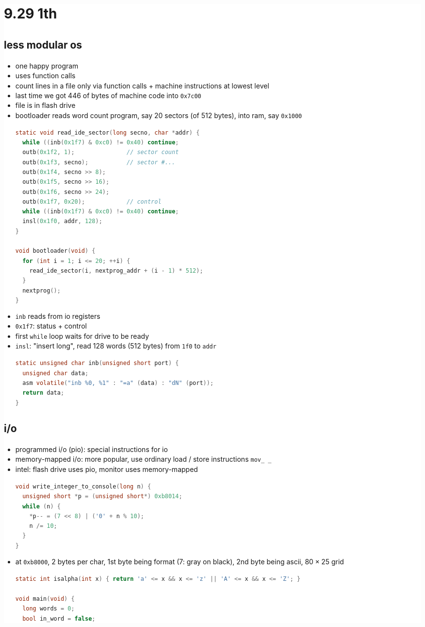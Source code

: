 # 9.29 1th

## less modular os
- one happy program
- uses function calls
- count lines in a file only via function calls + machine instructions at lowest level
- last time we got 446 of bytes of machine code into `0x7c00`
- file is in flash drive
- bootloader reads word count program, say 20 sectors (of 512 bytes), into ram, say `0x1000`
  ```c
  static void read_ide_sector(long secno, char *addr) {
    while ((inb(0x1f7) & 0xc0) != 0x40) continue;
    outb(0x1f2, 1);               // sector count
    outb(0x1f3, secno);           // sector #...
    outb(0x1f4, secno >> 8);
    outb(0x1f5, secno >> 16);
    outb(0x1f6, secno >> 24);
    outb(0x1f7, 0x20);            // control
    while ((inb(0x1f7) & 0xc0) != 0x40) continue;
    insl(0x1f0, addr, 128);
  }

  void bootloader(void) {
    for (int i = 1; i <= 20; ++i) {
      read_ide_sector(i, nextprog_addr + (i - 1) * 512);
    }
    nextprog();
  }
  ```
- `inb` reads from io registers
- `0x1f7`: status + control
- first `while` loop waits for drive to be ready
- `insl`: "insert long", read 128 words (512 bytes) from `1f0` to `addr`
  ```c
  static unsigned char inb(unsigned short port) {
    unsigned char data;
    asm volatile("inb %0, %1" : "=a" (data) : "dN" (port));
    return data;
  }
  ```

## i/o
- programmed i/o (pio): special instructions for io
- memory-mapped i/o: more popular, use ordinary load / store instructions `mov_ _`
- intel: flash drive uses pio, monitor uses memory-mapped
  ```c
  void write_integer_to_console(long n) {
    unsigned short *p = (unsigned short*) 0xb8014;
    while (n) {
      *p-- = (7 << 8) | ('0' + n % 10);
      n /= 10;
    }
  }
  ```
- at `0xb8000`, 2 bytes per char, 1st byte being format (7: gray on black), 2nd byte being ascii, $80 \times 25$ grid
  ```c
  static int isalpha(int x) { return 'a' <= x && x <= 'z' || 'A' <= x && x <= 'Z'; }

  void main(void) {
    long words = 0;
    bool in_word = false;
  ```